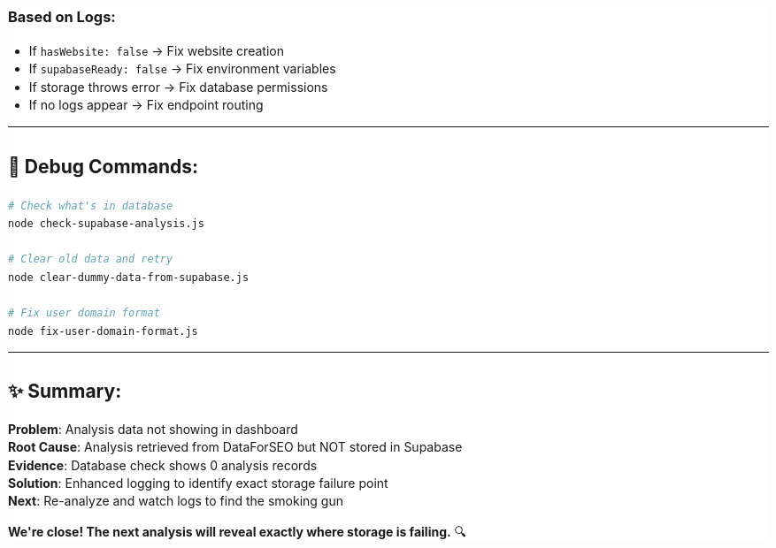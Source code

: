 ### **Based on Logs:**
- If `hasWebsite: false` → Fix website creation
- If `supabaseReady: false` → Fix environment variables
- If storage throws error → Fix database permissions
- If no logs appear → Fix endpoint routing

---

## 📝 **Debug Commands:**

```bash
# Check what's in database
node check-supabase-analysis.js

# Clear old data and retry
node clear-dummy-data-from-supabase.js

# Fix user domain format
node fix-user-domain-format.js
```

---

## ✨ **Summary:**

**Problem**: Analysis data not showing in dashboard  
**Root Cause**: Analysis retrieved from DataForSEO but NOT stored in Supabase  
**Evidence**: Database check shows 0 analysis records  
**Solution**: Enhanced logging to identify exact storage failure point  
**Next**: Re-analyze and watch logs to find the smoking gun  

**We're close! The next analysis will reveal exactly where storage is failing.** 🔍

